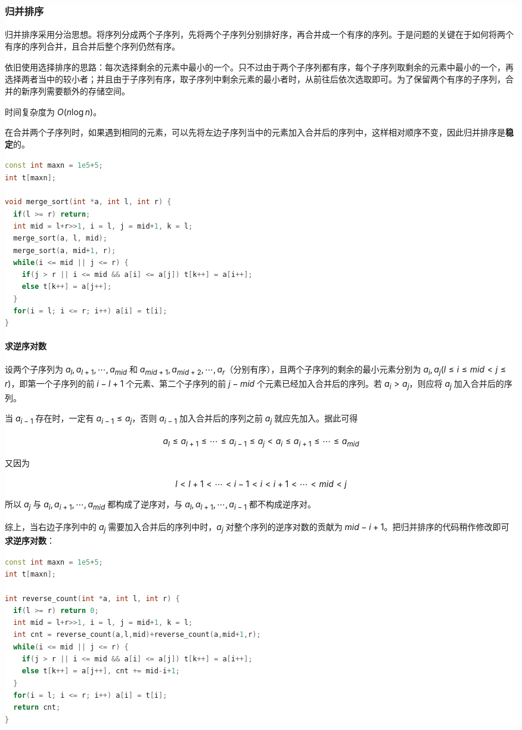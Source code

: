 ### 归并排序

归并排序采用分治思想。将序列分成两个子序列，先将两个子序列分别排好序，再合并成一个有序的序列。于是问题的关键在于如何将两个有序的序列合并，且合并后整个序列仍然有序。

依旧使用选择排序的思路：每次选择剩余的元素中最小的一个。只不过由于两个子序列都有序，每个子序列取剩余的元素中最小的一个，再选择两者当中的较小者；并且由于子序列有序，取子序列中剩余元素的最小者时，从前往后依次选取即可。为了保留两个有序的子序列，合并的新序列需要额外的存储空间。

时间复杂度为 $O(n\log n)$。

在合并两个子序列时，如果遇到相同的元素，可以先将左边子序列当中的元素加入合并后的序列中，这样相对顺序不变，因此归并排序是**稳定**的。

```cpp
const int maxn = 1e5+5;
int t[maxn];

void merge_sort(int *a, int l, int r) {
  if(l >= r) return;
  int mid = l+r>>1, i = l, j = mid+1, k = l;
  merge_sort(a, l, mid);
  merge_sort(a, mid+1, r);
  while(i <= mid || j <= r) {
    if(j > r || i <= mid && a[i] <= a[j]) t[k++] = a[i++];
    else t[k++] = a[j++];
  }
  for(i = l; i <= r; i++) a[i] = t[i];
}
```

#### 求逆序对数

设两个子序列为 $a_l,a_{l+1},\cdots,a_{mid}$ 和 $a_{mid+1},a_{mid+2},\cdots,a_r$（分别有序），且两个子序列的剩余的最小元素分别为 $a_i,a_j(l\le i\le mid<j\le r)$，即第一个子序列的前 $i-l+1$ 个元素、第二个子序列的前 $j-mid$ 个元素已经加入合并后的序列。若 $a_i>a_j$，则应将 $a_j$ 加入合并后的序列。

当 $a_{i-1}$ 存在时，一定有 $a_{i-1}\le a_j$，否则 $a_{i-1}$ 加入合并后的序列之前 $a_j$ 就应先加入。据此可得

$$a_l\le a_{l+1}\le\cdots\le a_{i-1}\le a_j<a_i\le a_{i+1}\le\cdots\le a_{mid}$$

又因为

$$l<l+1<\cdots<i-1<i<i+1<\cdots<mid<j$$

所以 $a_j$ 与 $a_i,a_{i+1},\cdots,a_{mid}$ 都构成了逆序对，与 $a_l,a_{l+1},\cdots,a_{i-1}$ 都不构成逆序对。

综上，当右边子序列中的 $a_j$ 需要加入合并后的序列中时，$a_j$ 对整个序列的逆序对数的贡献为 $mid-i+1$。把归并排序的代码稍作修改即可**求逆序对数**：

```cpp
const int maxn = 1e5+5;
int t[maxn];

int reverse_count(int *a, int l, int r) {
  if(l >= r) return 0;
  int mid = l+r>>1, i = l, j = mid+1, k = l;
  int cnt = reverse_count(a,l,mid)+reverse_count(a,mid+1,r);
  while(i <= mid || j <= r) {
    if(j > r || i <= mid && a[i] <= a[j]) t[k++] = a[i++];
    else t[k++] = a[j++], cnt += mid-i+1;
  }
  for(i = l; i <= r; i++) a[i] = t[i];
  return cnt;
}
```
